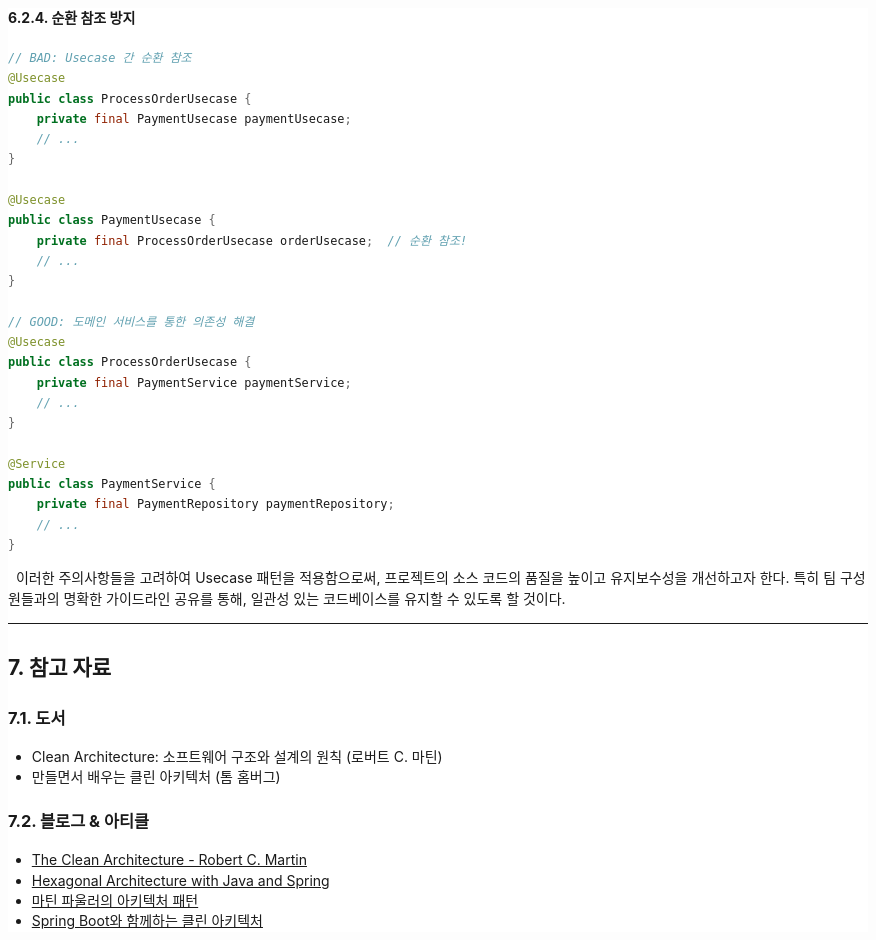 #### 6.2.4. 순환 참조 방지

```java
// BAD: Usecase 간 순환 참조
@Usecase
public class ProcessOrderUsecase {
    private final PaymentUsecase paymentUsecase;
    // ...
}

@Usecase
public class PaymentUsecase {
    private final ProcessOrderUsecase orderUsecase;  // 순환 참조!
    // ...
}

// GOOD: 도메인 서비스를 통한 의존성 해결
@Usecase
public class ProcessOrderUsecase {
    private final PaymentService paymentService;
    // ...
}

@Service
public class PaymentService {
    private final PaymentRepository paymentRepository;
    // ...
}
```

&nbsp; 이러한 주의사항들을 고려하여 Usecase 패턴을 적용함으로써, 프로젝트의 소스 코드의 품질을 높이고 유지보수성을 개선하고자 한다. 특히 팀 구성원들과의 명확한 가이드라인 공유를 통해, 일관성 있는 코드베이스를 유지할 수 있도록 할 것이다.

---

## 7. 참고 자료

### 7.1. 도서

- Clean Architecture: 소프트웨어 구조와 설계의 원칙 (로버트 C. 마틴)
- 만들면서 배우는 클린 아키텍처 (톰 홈버그)

### 7.2. 블로그 & 아티클

- [The Clean Architecture - Robert C. Martin](https://blog.cleancoder.com/uncle-bob/2012/08/13/the-clean-architecture.html)
- [Hexagonal Architecture with Java and Spring](https://reflectoring.io/spring-hexagonal/)
- [마틴 파울러의 아키텍처 패턴](https://martinfowler.com/articles/injection.html)
- [Spring Boot와 함께하는 클린 아키텍처](https://www.baeldung.com/spring-boot-clean-architecture)
